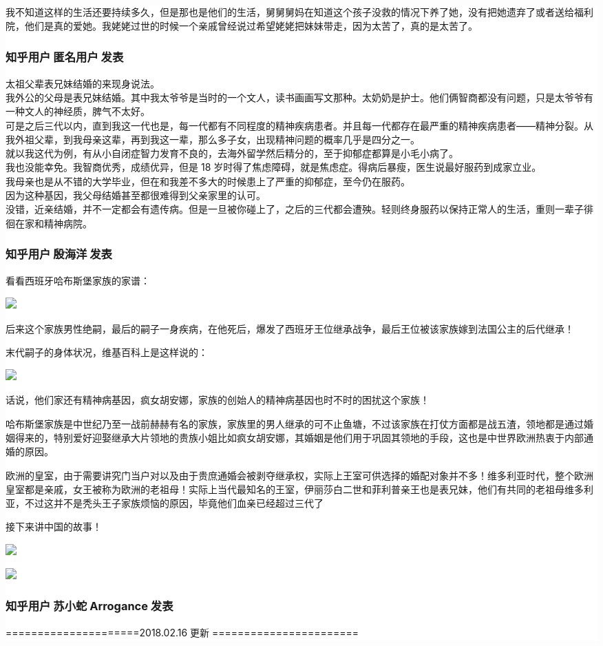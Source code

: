 我不知道这样的生活还要持续多久，但是那也是他们的生活，舅舅舅妈在知道这个孩子没救的情况下养了她，没有把她遗弃了或者送给福利院，他们是真的爱她。我姥姥过世的时候一个亲戚曾经说过希望姥姥把妹妹带走，因为太苦了，真的是太苦了。
    
    
    
    
### 知乎用户 匿名用户 发表
    
太祖父辈表兄妹结婚的来现身说法。  
我外公的父母是表兄妹结婚。其中我太爷爷是当时的一个文人，读书画画写文那种。太奶奶是护士。他们俩智商都没有问题，只是太爷爷有一种文人的神经质，脾气不太好。  
可是之后三代以内，直到我这一代也是，每一代都有不同程度的精神疾病患者。并且每一代都存在最严重的精神疾病患者——精神分裂。从我外祖父辈，到我母亲这辈，再到我这一辈，那么多子女，出现精神问题的概率几乎是四分之一。  
就以我这代为例，有从小自闭症智力发育不良的，去海外留学然后精分的，至于抑郁症都算是小毛小病了。  
我也没能幸免。我智商优秀，成绩优异，但是 18 岁时得了焦虑障碍，就是焦虑症。得病后暴瘦，医生说最好服药到成家立业。  
我母亲也是从不错的大学毕业，但在和我差不多大的时候患上了严重的抑郁症，至今仍在服药。  
因为这种基因，我父母结婚甚至都很难得到父亲家里的认可。  
没错，近亲结婚，并不一定都会有遗传病。但是一旦被你碰上了，之后的三代都会遭殃。轻则终身服药以保持正常人的生活，重则一辈子徘徊在家和精神病院。
    
    
    
    
### 知乎用户 殷海洋 发表
    
看看西班牙哈布斯堡家族的家谱：



![](https://images.weserv.nl/?url=https%3A//pic1.zhimg.com/v2-4523a8eb8edbc208d4a032961f239896_r.jpg%3Fsource%3D1940ef5c)

后来这个家族男性绝嗣，最后的嗣子一身疾病，在他死后，爆发了西班牙王位继承战争，最后王位被该家族嫁到法国公主的后代继承！

末代嗣子的身体状况，维基百科上是这样说的：



![](https://images.weserv.nl/?url=https%3A//pic1.zhimg.com/v2-7c18924fe897461a2d67222aa2cd45e1_r.jpg%3Fsource%3D1940ef5c)

话说，他们家还有精神病基因，疯女胡安娜，家族的创始人的精神病基因也时不时的困扰这个家族！

哈布斯堡家族是中世纪乃至一战前赫赫有名的家族，家族里的男人继承的可不止鱼塘，不过该家族在打仗方面都是战五渣，领地都是通过婚姻得来的，特别爱好迎娶继承大片领地的贵族小姐比如疯女胡安娜，其婚姻是他们用于巩固其领地的手段，这也是中世界欧洲热衷于内部通婚的原因。

欧洲的皇室，由于需要讲究门当户对以及由于贵庶通婚会被剥夺继承权，实际上王室可供选择的婚配对象并不多！维多利亚时代，整个欧洲皇室都是亲戚，女王被称为欧洲的老祖母！实际上当代最知名的王室，伊丽莎白二世和菲利普亲王也是表兄妹，他们有共同的老祖母维多利亚，不过这并不是秃头王子家族烦恼的原因，毕竟他们血亲已经超过三代了

接下来讲中国的故事！



![](https://images.weserv.nl/?url=https%3A//pic3.zhimg.com/v2-9fe2b468651e960fef009c6a38557dac_r.jpg%3Fsource%3D1940ef5c)



![](https://images.weserv.nl/?url=https%3A//pic4.zhimg.com/v2-3a2986ac115966e59b3f2d399fe60f26_r.jpg%3Fsource%3D1940ef5c)
    
    
    
    
### 知乎用户  苏小蛇 Arrogance 发表
    
\=====================2018.02.16 更新 =======================
